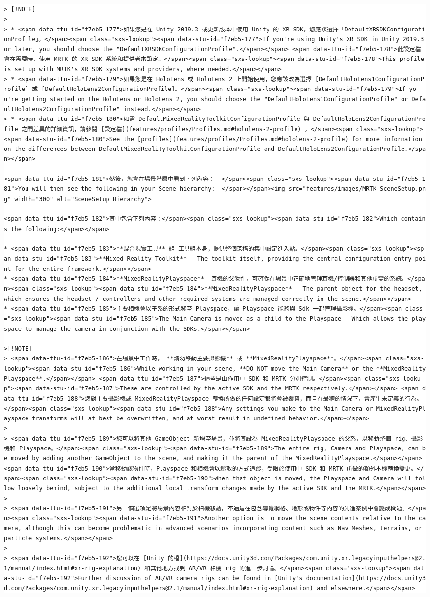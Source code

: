     > [!NOTE]
    >
    > * <span data-ttu-id="f7eb5-177">如果您是在 Unity 2019.3 或更新版本中使用 Unity 的 XR SDK，您應該選擇「DefaultXRSDKConfigurationProfile」。</span><span class="sxs-lookup"><span data-stu-id="f7eb5-177">If you're using Unity's XR SDK in Unity 2019.3 or later, you should choose the "DefaultXRSDKConfigurationProfile".</span></span> <span data-ttu-id="f7eb5-178">此設定檔會在需要時，使用 MRTK 的 XR SDK 系統和提供者來設定。</span><span class="sxs-lookup"><span data-stu-id="f7eb5-178">This profile is set up with MRTK's XR SDK systems and providers, where needed.</span></span>  
    > * <span data-ttu-id="f7eb5-179">如果您是在 HoloLens 或 HoloLens 2 上開始使用，您應該改為選擇 [DefaultHoloLens1ConfigurationProfile] 或 [DefaultHoloLens2ConfigurationProfile]。</span><span class="sxs-lookup"><span data-stu-id="f7eb5-179">If you're getting started on the HoloLens or HoloLens 2, you should choose the "DefaultHoloLens1ConfigurationProfile" or DefaultHoloLens2ConfigurationProfile" instead.</span></span>  
    > * <span data-ttu-id="f7eb5-180">如需 DefaultMixedRealityToolkitConfigurationProfile 與 DefaultHoloLens2ConfigurationProfile 之間差異的詳細資訊，請參閱 [設定檔](features/profiles/Profiles.md#hololens-2-profile) 。</span><span class="sxs-lookup"><span data-stu-id="f7eb5-180">See the [profiles](features/profiles/Profiles.md#hololens-2-profile) for more information on the differences between DefaultMixedRealityToolkitConfigurationProfile and DefaultHoloLens2ConfigurationProfile.</span></span>

    <span data-ttu-id="f7eb5-181">然後，您會在場景階層中看到下列內容：  </span><span class="sxs-lookup"><span data-stu-id="f7eb5-181">You will then see the following in your Scene hierarchy:  </span></span><img src="features/images/MRTK_SceneSetup.png" width="300" alt="SceneSetup Hierarchy">

    <span data-ttu-id="f7eb5-182">其中包含下列內容：</span><span class="sxs-lookup"><span data-stu-id="f7eb5-182">Which contains the following:</span></span>

    * <span data-ttu-id="f7eb5-183">**混合現實工具** 組-工具組本身，提供整個架構的集中設定進入點。</span><span class="sxs-lookup"><span data-stu-id="f7eb5-183">**Mixed Reality Toolkit** - The toolkit itself, providing the central configuration entry point for the entire framework.</span></span>
    * <span data-ttu-id="f7eb5-184">**MixedRealityPlayspace** -耳機的父物件，可確保在場景中正確地管理耳機/控制器和其他所需的系統。</span><span class="sxs-lookup"><span data-stu-id="f7eb5-184">**MixedRealityPlayspace** - The parent object for the headset, which ensures the headset / controllers and other required systems are managed correctly in the scene.</span></span>
    * <span data-ttu-id="f7eb5-185">主要相機會以子系的形式移至 Playspace，讓 Playspace 能夠與 Sdk 一起管理攝影機。</span><span class="sxs-lookup"><span data-stu-id="f7eb5-185">The Main Camera is moved as a child to the Playspace - Which allows the playspace to manage the camera in conjunction with the SDKs.</span></span>

    >[!NOTE]
    > <span data-ttu-id="f7eb5-186">在場景中工作時， **請勿移動主要攝影機** 或 **MixedRealityPlayspace**。</span><span class="sxs-lookup"><span data-stu-id="f7eb5-186">While working in your scene, **DO NOT move the Main Camera** or the **MixedRealityPlayspace**.</span></span> <span data-ttu-id="f7eb5-187">這些是由作用中 SDK 和 MRTK 分別控制。</span><span class="sxs-lookup"><span data-stu-id="f7eb5-187">These are controlled by the active SDK and the MRTK respectively.</span></span> <span data-ttu-id="f7eb5-188">您對主要攝影機或 MixedRealityPlayspace 轉換所做的任何設定都將會被覆寫，而且在最糟的情況下，會產生未定義的行為。</span><span class="sxs-lookup"><span data-stu-id="f7eb5-188">Any settings you make to the Main Camera or MixedRealityPlayspace transforms will at best be overwritten, and at worst result in undefined behavior.</span></span>
    >
    > <span data-ttu-id="f7eb5-189">您可以將其他 GameObject 新增至場景，並將其設為 MixedRealityPlayspace 的父系，以移動整個 rig、攝影機和 Playspace。</span><span class="sxs-lookup"><span data-stu-id="f7eb5-189">The entire rig, Camera and Playspace, can be moved by adding another GameObject to the scene, and making it the parent of the MixedRealityPlayspace.</span></span> <span data-ttu-id="f7eb5-190">當移動該物件時，Playspace 和相機會以鬆散的方式追蹤，受限於使用中 SDK 和 MRTK 所做的額外本機轉換變更。</span><span class="sxs-lookup"><span data-stu-id="f7eb5-190">When that object is moved, the Playspace and Camera will follow loosely behind, subject to the additional local transform changes made by the active SDK and the MRTK.</span></span>
    >
    > <span data-ttu-id="f7eb5-191">另一個選項是將場景內容相對於相機移動，不過這在包含導覽網格、地形或物件等內容的先進案例中會變成問題。</span><span class="sxs-lookup"><span data-stu-id="f7eb5-191">Another option is to move the scene contents relative to the camera, although this can become problematic in advanced scenarios incorporating content such as Nav Meshes, terrains, or particle systems.</span></span>
    >
    > <span data-ttu-id="f7eb5-192">您可以在 [Unity 的檔](https://docs.unity3d.com/Packages/com.unity.xr.legacyinputhelpers@2.1/manual/index.html#xr-rig-explanation) 和其他地方找到 AR/VR 相機 rig 的進一步討論。</span><span class="sxs-lookup"><span data-stu-id="f7eb5-192">Further discussion of AR/VR camera rigs can be found in [Unity's documentation](https://docs.unity3d.com/Packages/com.unity.xr.legacyinputhelpers@2.1/manual/index.html#xr-rig-explanation) and elsewhere.</span></span>
